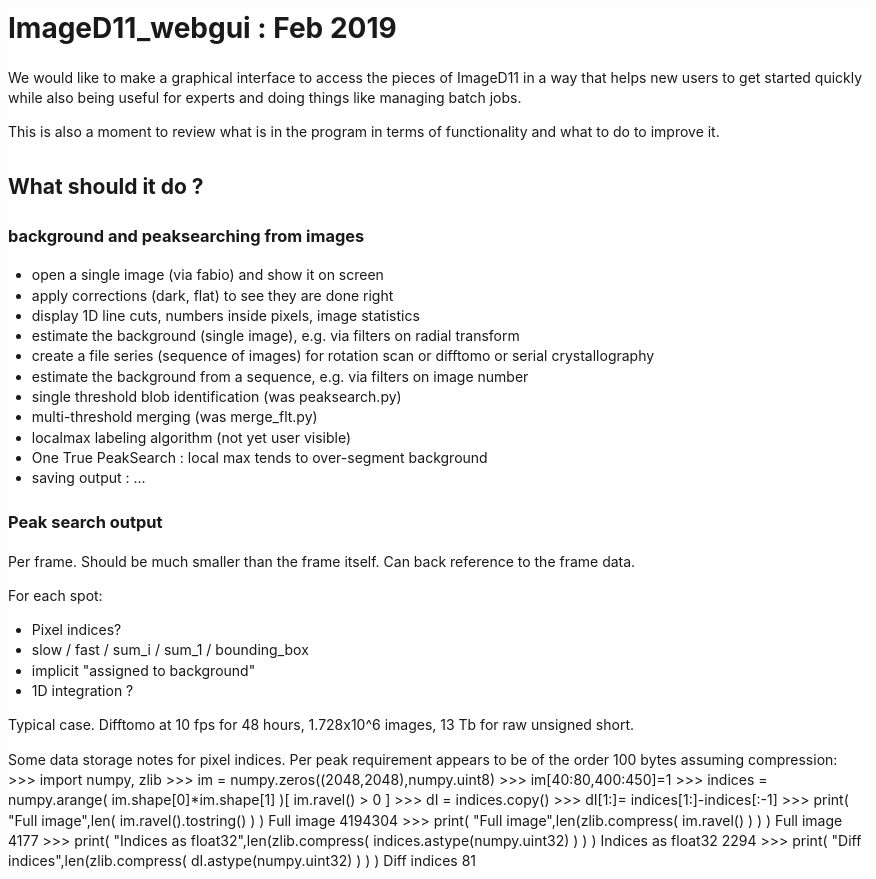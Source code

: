 

# ImageD11_webgui : Feb 2019

We would like to make a graphical interface to access the pieces of ImageD11 in a way that helps new users to get started quickly while also being useful for experts and doing things like managing batch jobs. 

This is also a moment to review what is in the program in terms of functionality and what to do to improve it.

## What should it do ?

### background and peaksearching from images

- open a single image (via fabio) and show it on screen
- apply corrections (dark, flat) to see they are done right
- display 1D line cuts, numbers inside pixels, image statistics
- estimate the background (single image), e.g. via filters on radial transform
- create a file series (sequence of images) for rotation scan or difftomo or serial crystallography
- estimate the background from a sequence, e.g. via filters on image number
- single threshold blob identification (was peaksearch.py)
- multi-threshold merging (was merge_flt.py)
- localmax labeling algorithm (not yet user visible)
- One True PeakSearch : local max tends to over-segment background
- saving output : ...

### Peak search output

Per frame. Should be much smaller than the frame itself. Can back reference to the frame data.

For each spot: 
-   Pixel indices? 
-   slow / fast / sum_i / sum_1 / bounding_box
-   implicit "assigned to background" 
-   1D integration ? 

Typical case. Difftomo at 10 fps for 48 hours, 1.728x10^6 images, 13 Tb for raw unsigned short.

Some data storage notes for pixel indices. Per peak requirement appears to be of the order 100 bytes assuming compression:
    >>> import numpy, zlib
    >>> im = numpy.zeros((2048,2048),numpy.uint8)
    >>> im[40:80,400:450]=1
    >>> indices = numpy.arange( im.shape[0]*im.shape[1] )[ im.ravel() > 0 ]
    >>> dI = indices.copy()
    >>> dI[1:]= indices[1:]-indices[:-1]
    >>> print( "Full image",len( im.ravel().tostring() ) )
    Full image 4194304
    >>> print( "Full image",len(zlib.compress( im.ravel() ) ) )
    Full image 4177
    >>> print( "Indices as float32",len(zlib.compress( indices.astype(numpy.uint32) ) ) )
    Indices as float32 2294
    >>> print( "Diff indices",len(zlib.compress( dI.astype(numpy.uint32) ) ) )
    Diff indices 81
